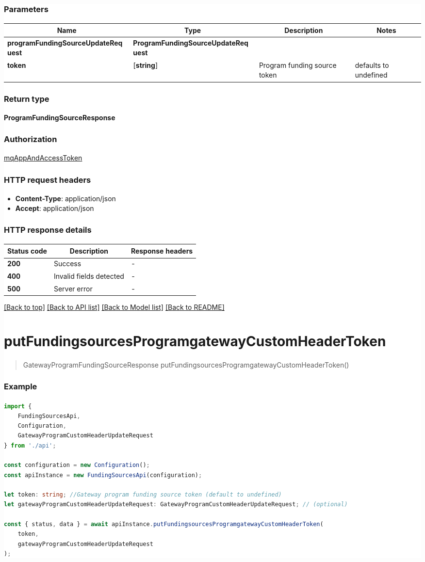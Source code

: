 ### Parameters

|Name | Type | Description  | Notes|
|------------- | ------------- | ------------- | -------------|
| **programFundingSourceUpdateRequest** | **ProgramFundingSourceUpdateRequest**|  | |
| **token** | [**string**] | Program funding source token | defaults to undefined|


### Return type

**ProgramFundingSourceResponse**

### Authorization

[mqAppAndAccessToken](../README.md#mqAppAndAccessToken)

### HTTP request headers

 - **Content-Type**: application/json
 - **Accept**: application/json


### HTTP response details
| Status code | Description | Response headers |
|-------------|-------------|------------------|
|**200** | Success |  -  |
|**400** | Invalid fields detected |  -  |
|**500** | Server error |  -  |

[[Back to top]](#) [[Back to API list]](../README.md#documentation-for-api-endpoints) [[Back to Model list]](../README.md#documentation-for-models) [[Back to README]](../README.md)

# **putFundingsourcesProgramgatewayCustomHeaderToken**
> GatewayProgramFundingSourceResponse putFundingsourcesProgramgatewayCustomHeaderToken()


### Example

```typescript
import {
    FundingSourcesApi,
    Configuration,
    GatewayProgramCustomHeaderUpdateRequest
} from './api';

const configuration = new Configuration();
const apiInstance = new FundingSourcesApi(configuration);

let token: string; //Gateway program funding source token (default to undefined)
let gatewayProgramCustomHeaderUpdateRequest: GatewayProgramCustomHeaderUpdateRequest; // (optional)

const { status, data } = await apiInstance.putFundingsourcesProgramgatewayCustomHeaderToken(
    token,
    gatewayProgramCustomHeaderUpdateRequest
);
```
